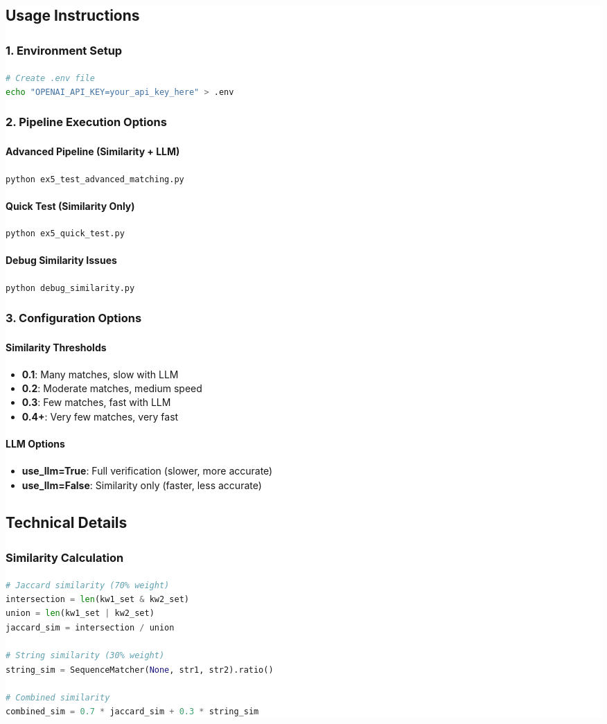 ## Usage Instructions

### 1. Environment Setup
```bash
# Create .env file
echo "OPENAI_API_KEY=your_api_key_here" > .env
```

### 2. Pipeline Execution Options

#### Advanced Pipeline (Similarity + LLM)
```bash
python ex5_test_advanced_matching.py
```

#### Quick Test (Similarity Only)
```bash
python ex5_quick_test.py
```

#### Debug Similarity Issues
```bash
python debug_similarity.py
```

### 3. Configuration Options

#### Similarity Thresholds
- **0.1**: Many matches, slow with LLM
- **0.2**: Moderate matches, medium speed
- **0.3**: Few matches, fast with LLM
- **0.4+**: Very few matches, very fast

#### LLM Options
- **use_llm=True**: Full verification (slower, more accurate)
- **use_llm=False**: Similarity only (faster, less accurate)

## Technical Details

### Similarity Calculation
```python
# Jaccard similarity (70% weight)
intersection = len(kw1_set & kw2_set)
union = len(kw1_set | kw2_set)
jaccard_sim = intersection / union

# String similarity (30% weight)
string_sim = SequenceMatcher(None, str1, str2).ratio()

# Combined similarity
combined_sim = 0.7 * jaccard_sim + 0.3 * string_sim
```
